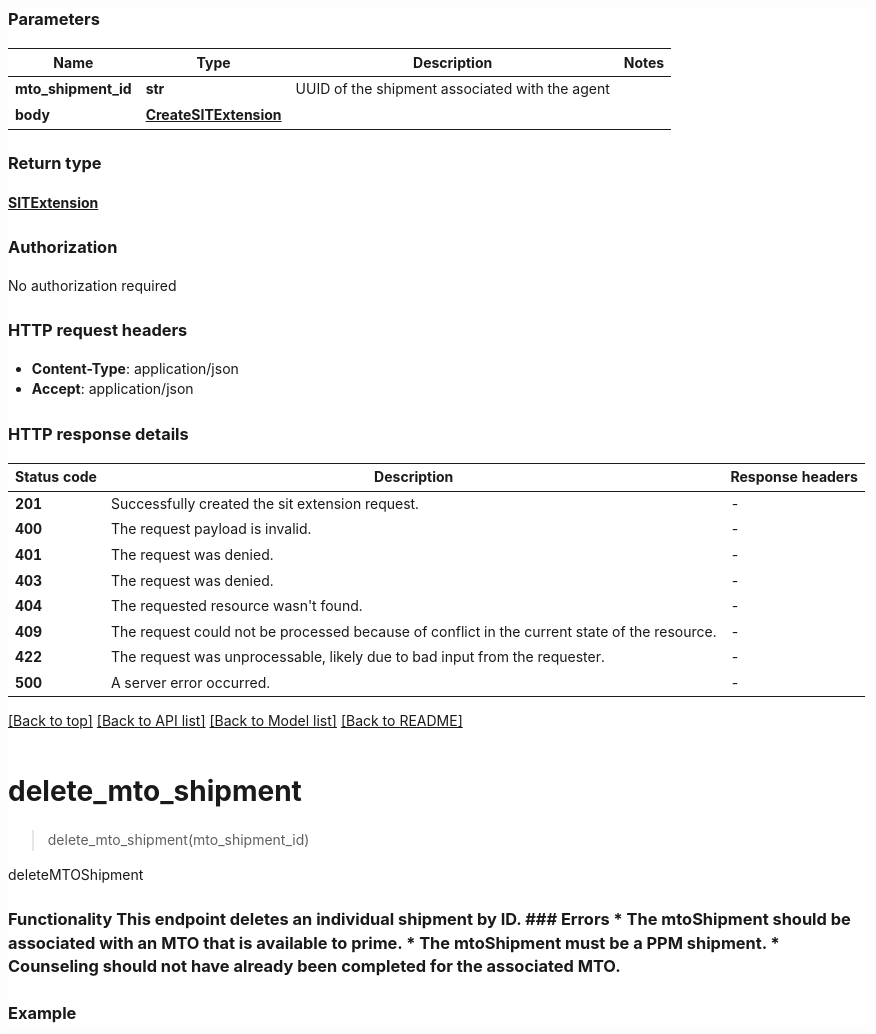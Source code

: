
### Parameters

Name | Type | Description  | Notes
------------- | ------------- | ------------- | -------------
 **mto_shipment_id** | **str**| UUID of the shipment associated with the agent |
 **body** | [**CreateSITExtension**](CreateSITExtension.md)|  |

### Return type

[**SITExtension**](SITExtension.md)

### Authorization

No authorization required

### HTTP request headers

 - **Content-Type**: application/json
 - **Accept**: application/json


### HTTP response details

| Status code | Description | Response headers |
|-------------|-------------|------------------|
**201** | Successfully created the sit extension request. |  -  |
**400** | The request payload is invalid. |  -  |
**401** | The request was denied. |  -  |
**403** | The request was denied. |  -  |
**404** | The requested resource wasn&#39;t found. |  -  |
**409** | The request could not be processed because of conflict in the current state of the resource. |  -  |
**422** | The request was unprocessable, likely due to bad input from the requester. |  -  |
**500** | A server error occurred. |  -  |

[[Back to top]](#) [[Back to API list]](../README.md#documentation-for-api-endpoints) [[Back to Model list]](../README.md#documentation-for-models) [[Back to README]](../README.md)

# **delete_mto_shipment**
> delete_mto_shipment(mto_shipment_id)

deleteMTOShipment

### Functionality This endpoint deletes an individual shipment by ID.  ### Errors * The mtoShipment should be associated with an MTO that is available to prime. * The mtoShipment must be a PPM shipment. * Counseling should not have already been completed for the associated MTO. 

### Example
